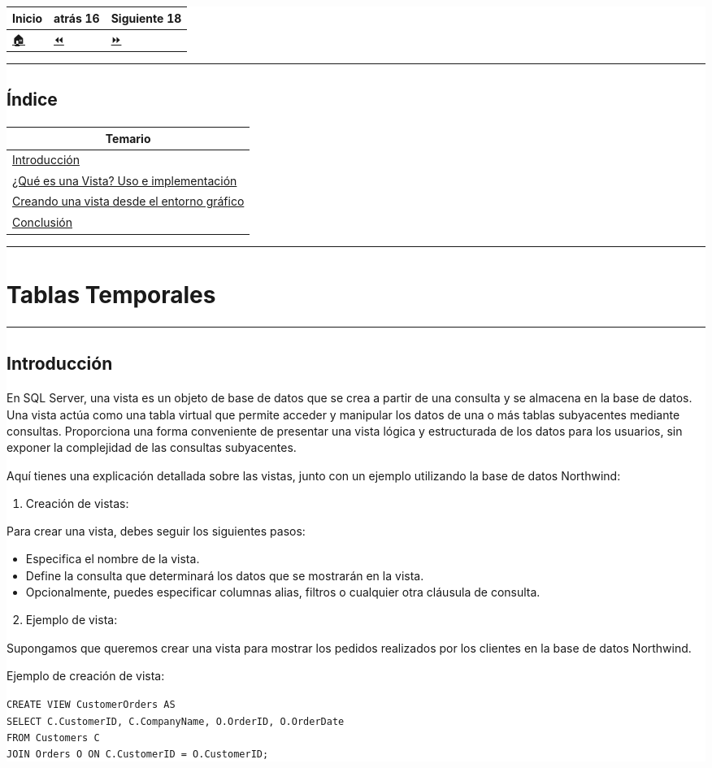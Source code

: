 | **Inicio**            | **atrás 16**                    | **Siguiente 18**      |
| --------------------- | ------------------------------- | --------------------- |
| [🏠](../../README.md) | [⏪](./16.Tablas_Temporales.md) | [⏩](./18.Trigger.md) |

---

## **Índice**

| Temario                                                                                   |
| ----------------------------------------------------------------------------------------- |
| [Introducción](#introducción)                                                             |
| [¿Qué es una Vista? Uso e implementación](#¿qué-es-una-vista-uso-e-implementación)        |
| [Creando una vista desde el entorno gráfico](#creando-una-vista-desde-el-entorno-gráfico) |
| [Conclusión](#conclusión)                                                                 |

---

# **Tablas Temporales**

---

## **Introducción**

En SQL Server, una vista es un objeto de base de datos que se crea a partir de una consulta y se almacena en la base de datos. Una vista actúa como una tabla virtual que permite acceder y manipular los datos de una o más tablas subyacentes mediante consultas. Proporciona una forma conveniente de presentar una vista lógica y estructurada de los datos para los usuarios, sin exponer la complejidad de las consultas subyacentes.

Aquí tienes una explicación detallada sobre las vistas, junto con un ejemplo utilizando la base de datos Northwind:

1. Creación de vistas:

Para crear una vista, debes seguir los siguientes pasos:

- Especifica el nombre de la vista.
- Define la consulta que determinará los datos que se mostrarán en la vista.
- Opcionalmente, puedes especificar columnas alias, filtros o cualquier otra cláusula de consulta.

2. Ejemplo de vista:

Supongamos que queremos crear una vista para mostrar los pedidos realizados por los clientes en la base de datos Northwind.

Ejemplo de creación de vista:

```
CREATE VIEW CustomerOrders AS
SELECT C.CustomerID, C.CompanyName, O.OrderID, O.OrderDate
FROM Customers C
JOIN Orders O ON C.CustomerID = O.CustomerID;
```
